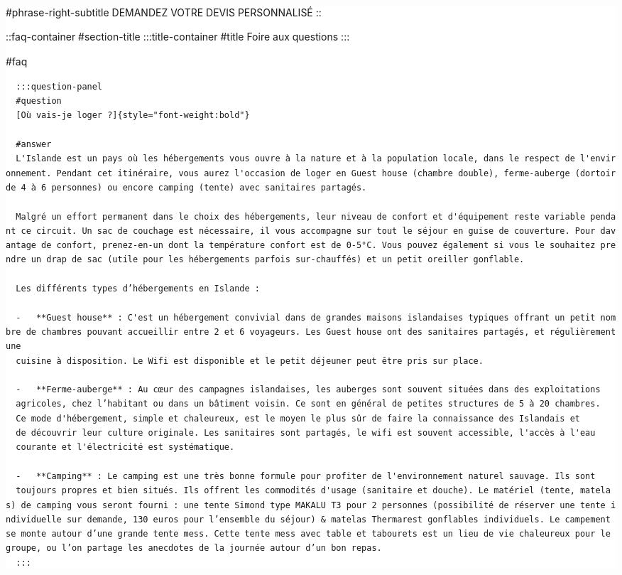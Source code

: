#phrase-right-subtitle
DEMANDEZ VOTRE DEVIS PERSONNALISÉ
::

::faq-container
#section-title
  :::title-container
  #title
  Foire aux questions
  :::

#faq
  
      :::question-panel
      #question
      [Où vais-je loger ?]{style="font-weight:bold"}
      
      #answer
      L'Islande est un pays où les hébergements vous ouvre à la nature et à la population locale, dans le respect de l'environnement. Pendant cet itinéraire, vous aurez l'occasion de loger en Guest house (chambre double), ferme-auberge (dortoir de 4 à 6 personnes) ou encore camping (tente) avec sanitaires partagés.
      
      Malgré un effort permanent dans le choix des hébergements, leur niveau de confort et d'équipement reste variable pendant ce circuit. Un sac de couchage est nécessaire, il vous accompagne sur tout le séjour en guise de couverture. Pour davantage de confort, prenez-en-un dont la température confort est de 0-5°C. Vous pouvez également si vous le souhaitez prendre un drap de sac (utile pour les hébergements parfois sur-chauffés) et un petit oreiller gonflable.
      
      Les différents types d’hébergements en Islande :
      
      -   **Guest house** : C'est un hébergement convivial dans de grandes maisons islandaises typiques offrant un petit nombre de chambres pouvant accueillir entre 2 et 6 voyageurs. Les Guest house ont des sanitaires partagés, et régulièrement une
      cuisine à disposition. Le Wifi est disponible et le petit déjeuner peut être pris sur place.
      
      -   **Ferme-auberge** : Au cœur des campagnes islandaises, les auberges sont souvent situées dans des exploitations
      agricoles, chez l’habitant ou dans un bâtiment voisin. Ce sont en général de petites structures de 5 à 20 chambres.
      Ce mode d'hébergement, simple et chaleureux, est le moyen le plus sûr de faire la connaissance des Islandais et
      de découvrir leur culture originale. Les sanitaires sont partagés, le wifi est souvent accessible, l'accès à l'eau
      courante et l'électricité est systématique.
      
      -   **Camping** : Le camping est une très bonne formule pour profiter de l'environnement naturel sauvage. Ils sont
      toujours propres et bien situés. Ils offrent les commodités d'usage (sanitaire et douche). Le matériel (tente, matelas) de camping vous seront fourni : une tente Simond type MAKALU T3 pour 2 personnes (possibilité de réserver une tente individuelle sur demande, 130 euros pour l’ensemble du séjour) & matelas Thermarest gonflables individuels. Le campement se monte autour d’une grande tente mess. Cette tente mess avec table et tabourets est un lieu de vie chaleureux pour le groupe, ou l’on partage les anecdotes de la journée autour d’un bon repas.
      :::
